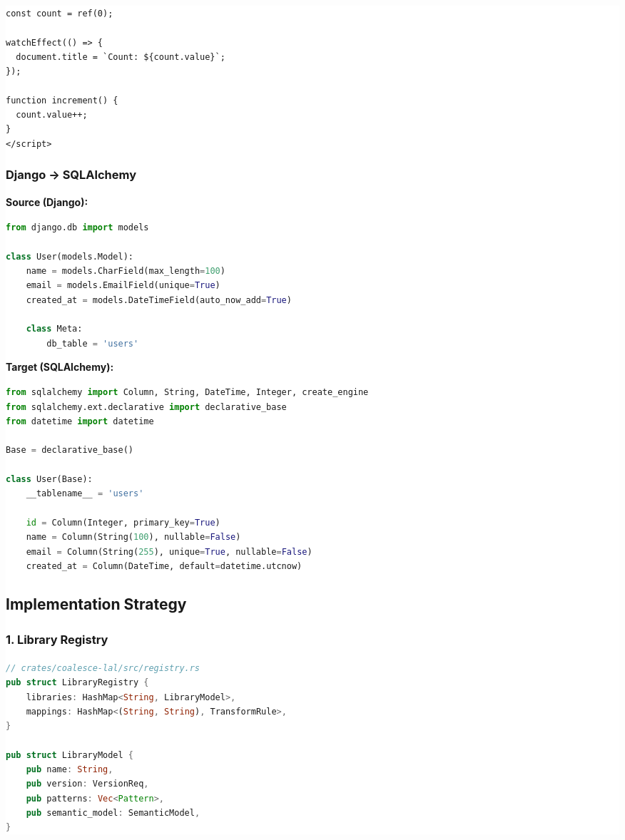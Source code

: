 ```vue
const count = ref(0);

watchEffect(() => {
  document.title = `Count: ${count.value}`;
});

function increment() {
  count.value++;
}
</script>
```

### Django → SQLAlchemy

**Source (Django):**
```python
from django.db import models

class User(models.Model):
    name = models.CharField(max_length=100)
    email = models.EmailField(unique=True)
    created_at = models.DateTimeField(auto_now_add=True)
    
    class Meta:
        db_table = 'users'
```

**Target (SQLAlchemy):**
```python
from sqlalchemy import Column, String, DateTime, Integer, create_engine
from sqlalchemy.ext.declarative import declarative_base
from datetime import datetime

Base = declarative_base()

class User(Base):
    __tablename__ = 'users'
    
    id = Column(Integer, primary_key=True)
    name = Column(String(100), nullable=False)
    email = Column(String(255), unique=True, nullable=False)
    created_at = Column(DateTime, default=datetime.utcnow)
```

## Implementation Strategy

### 1. Library Registry

```rust
// crates/coalesce-lal/src/registry.rs
pub struct LibraryRegistry {
    libraries: HashMap<String, LibraryModel>,
    mappings: HashMap<(String, String), TransformRule>,
}

pub struct LibraryModel {
    pub name: String,
    pub version: VersionReq,
    pub patterns: Vec<Pattern>,
    pub semantic_model: SemanticModel,
}
```
